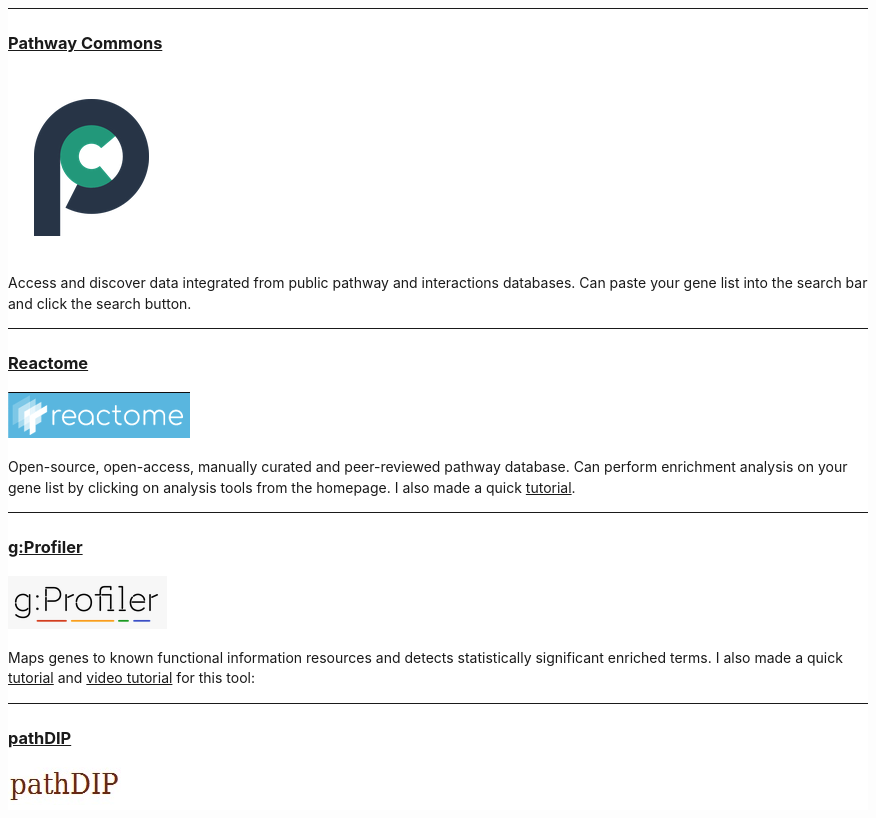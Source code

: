 ***

### [Pathway Commons](http://www.pathwaycommons.org/)

![Pathway Commons!](/assets/img/pathway-commons.png)

Access and discover data integrated from public pathway and interactions databases. Can paste your gene list into the search bar and click the search button. 

***

### [Reactome](https://reactome.org/PathwayBrowser/#TOOL=AT) 

![Reactome!](/assets/img/reactome.png)

Open-source, open-access, manually curated and peer-reviewed pathway database. Can perform enrichment analysis on your gene list by clicking on analysis tools from the homepage. I also made a quick [tutorial](reactome.md).

***

### [g:Profiler](https://biit.cs.ut.ee/gprofiler/gost) 

![g:profiler!](/assets/img/gprofiler.png)

Maps genes to known functional information resources and detects statistically significant enriched terms. I also made a quick [tutorial](g-profiler.md) and [video tutorial](https://cardiff.cloud.panopto.eu/Panopto/Pages/Viewer.aspx?id=540e51c1-71cc-4817-97cf-b05a00de7832) for this tool:

***

### [pathDIP](http://ophid.utoronto.ca/pathDIP/)

![pathDIP!](/assets/img/pathdip.png)
